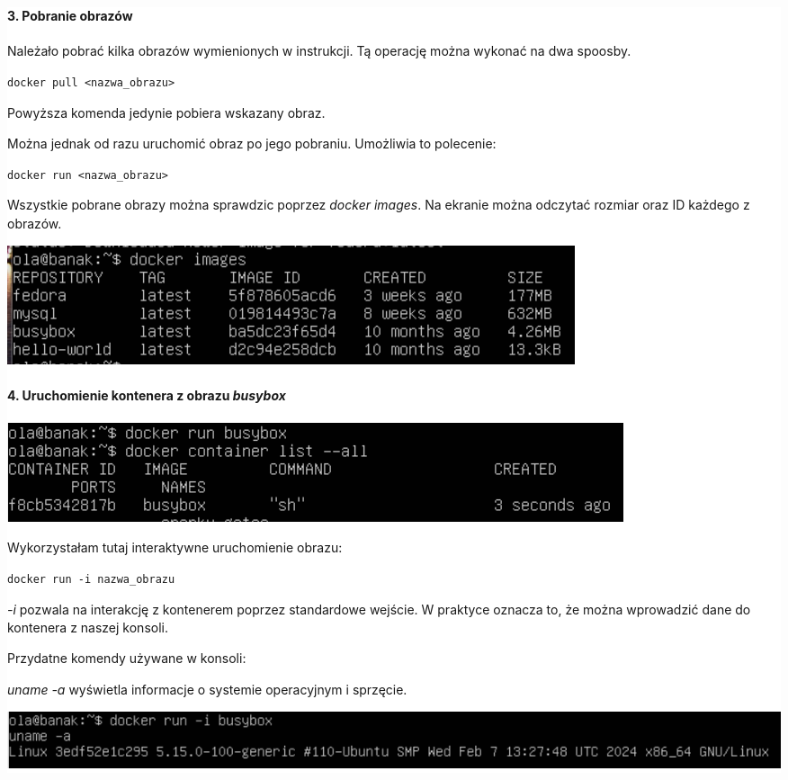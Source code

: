 #### 3. Pobranie obrazów

Należało pobrać kilka obrazów wymienionych w instrukcji. Tą operację można wykonać na dwa spoosby.

```
docker pull <nazwa_obrazu>
```

Powyższa komenda jedynie pobiera wskazany obraz.

Można jednak od razu uruchomić obraz po jego pobraniu. Umożliwia to polecenie:

```
docker run <nazwa_obrazu>
```

Wszystkie pobrane obrazy można sprawdzic poprzez *docker images*. Na ekranie można odczytać rozmiar oraz ID każdego z obrazów.

![ ](./ss/docker_ss3.png)

#### 4. Uruchomienie kontenera z obrazu *busybox*

####

![ ](./ss/docker_ss4.png)

Wykorzystałam tutaj interaktywne uruchomienie obrazu:

```
docker run -i nazwa_obrazu
```

*-i* pozwala na interakcję z kontenerem poprzez standardowe wejście. W praktyce oznacza to, że można wprowadzić dane do kontenera z naszej konsoli.

Przydatne komendy używane w konsoli:

*uname -a* wyświetla informacje o systemie operacyjnym i sprzęcie.

![ ](./ss/docker_ss5.png)
